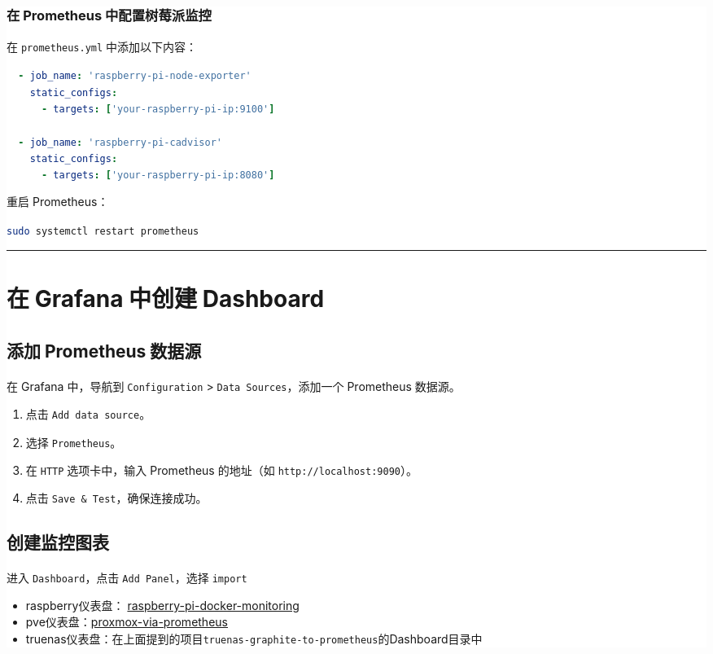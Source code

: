 ### 在 Prometheus 中配置树莓派监控

在 `prometheus.yml` 中添加以下内容：

```yaml
  - job_name: 'raspberry-pi-node-exporter'
    static_configs:
      - targets: ['your-raspberry-pi-ip:9100']

  - job_name: 'raspberry-pi-cadvisor'
    static_configs:
      - targets: ['your-raspberry-pi-ip:8080']
```

重启 Prometheus：

```bash
sudo systemctl restart prometheus
```

---

# 在 Grafana 中创建 Dashboard

## 添加 Prometheus 数据源

在 Grafana 中，导航到 `Configuration` > `Data Sources`，添加一个 Prometheus 数据源。

1. 点击 `Add data source`。
    
2. 选择 `Prometheus`。
    
3. 在 `HTTP` 选项卡中，输入 Prometheus 的地址（如 `http://localhost:9090`）。
    
4. 点击 `Save & Test`，确保连接成功。
    
## 创建监控图表

进入 `Dashboard`，点击 `Add Panel`，选择 `import`

- raspberry仪表盘： [raspberry-pi-docker-monitoring](https://grafana.com/grafana/dashboards/15120-raspberry-pi-docker-monitoring/)
- pve仪表盘：[proxmox-via-prometheus](https://grafana.com/grafana/dashboards/10347-proxmox-via-prometheus/)
- truenas仪表盘：在上面提到的项目`truenas-graphite-to-prometheus`的Dashboard目录中
